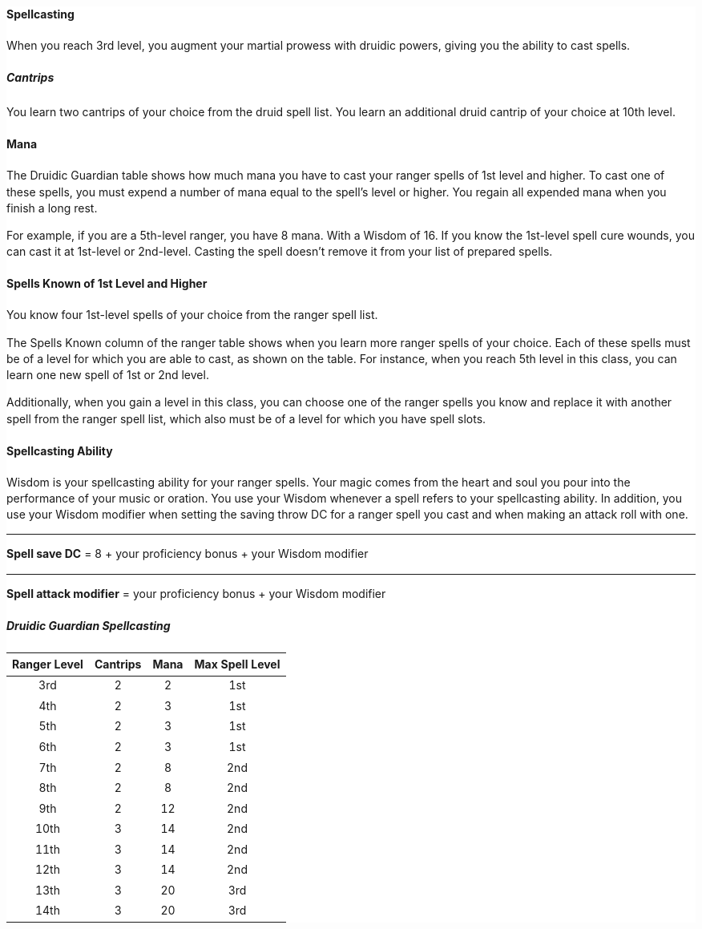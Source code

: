 
#### Spellcasting
When you reach 3rd level, you augment your martial prowess with druidic powers, giving you the ability to cast spells.

##### Cantrips
You learn two cantrips of your choice from the druid spell list. You learn an additional druid cantrip of your choice at 10th level.

#### Mana
The Druidic Guardian table shows how much mana you have to cast your ranger spells of 1st level and higher. To cast one of these spells, you must expend a number of mana equal to the spell’s level or higher. You regain all expended mana when you finish a long rest.

For example, if you are a 5th-level ranger, you have 8 mana. With a Wisdom of 16. If you know the 1st-level spell cure wounds, you can cast it at 1st-level or 2nd-level. Casting the spell doesn’t remove it from your list of prepared spells.

#### Spells Known of 1st Level and Higher
You know four 1st-level spells of your choice from the ranger spell list.

The Spells Known column of the ranger table shows when you learn more ranger spells of your choice. Each of these spells must be of a level for which you are able to cast, as shown on the table. For instance, when you reach 5th level in this class, you can learn one new spell of 1st or 2nd level.

Additionally, when you gain a level in this class, you can choose one of the ranger spells you know and replace it with another spell from the ranger spell list, which also must be of a level for which you have spell slots.

#### Spellcasting Ability
Wisdom is your spellcasting ability for your ranger spells. Your magic comes from the heart and soul you pour into the performance of your music or oration. You use your Wisdom whenever a spell refers to your spellcasting ability. In addition, you use your Wisdom modifier when setting the saving throw DC for a ranger spell you cast and when making an attack roll with one.
___
**Spell save DC** = 8 + your proficiency bonus + your Wisdom modifier
___
**Spell attack modifier** = your proficiency bonus + your Wisdom modifier

```
```

##### Druidic Guardian Spellcasting

| Ranger Level | Cantrips | Mana | Max Spell Level |
|:------------:|:--------:|:----:|:---:|
|      3rd     |    2     |   2  | 1st |
|      4th     |    2     |   3  | 1st |
|      5th     |    2     |   3  | 1st |
|      6th     |    2     |   3  | 1st |
|      7th     |    2     |   8  | 2nd |
|      8th     |    2     |   8  | 2nd |
|      9th     |    2     |  12  | 2nd |
|     10th     |    3     |  14  | 2nd |
|     11th     |    3     |  14  | 2nd |
|     12th     |    3     |  14  | 2nd |
|     13th     |    3     |  20  | 3rd |
|     14th     |    3     |  20  | 3rd |